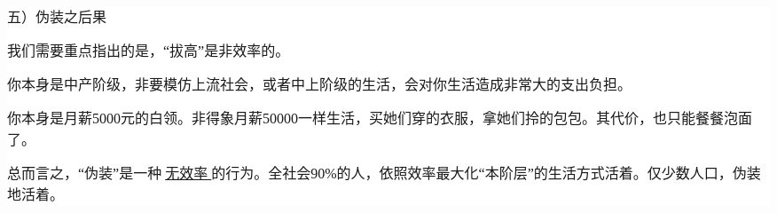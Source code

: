 </p>
<p style="line-height:150%">
<span style="font-size:16px;line-height:150%;font-family:楷体">
</span>
</p>
<p style="line-height:150%">
<span style="font-size:16px;line-height:150%;font-family:楷体">
</span>
</p>
<p style="line-height:150%">
<span style="font-size:16px;line-height:150%;font-family:楷体">
          五）伪装之后果
         </span>
</p>
<p style="line-height:150%">
<span style="font-size:16px;line-height:150%;font-family:楷体">
</span>
</p>
<p style="line-height:150%">
<span style="font-size:16px;line-height:150%;font-family:楷体">
          我们需要重点指出的是，“拔高”是非效率的。
         </span>
</p>
<p style="line-height:150%">
<span style="font-size:16px;line-height:150%;font-family:楷体">
</span>
</p>
<p style="line-height:150%">
<span style="font-size:16px;line-height:150%;font-family:楷体">
          你本身是中产阶级，非要模仿上流社会，或者中上阶级的生活，会对你生活造成非常大的支出负担。
         </span>
</p>
<p style="line-height:150%">
<span style="font-size:16px;line-height:150%;font-family:楷体">
</span>
</p>
<p style="line-height:150%">
<span style="font-size:16px;line-height:150%;font-family:楷体">
          你本身是月薪5000元的白领。非得象月薪50000一样生活，买她们穿的衣服，拿她们拎的包包。其代价，也只能餐餐泡面了。
         </span>
</p>
<p style="line-height:150%">
<span style="font-size:16px;line-height:150%;font-family:楷体">
</span>
</p>
<p style="line-height:150%">
<span style="font-size:16px;line-height:150%;font-family:楷体">
          总而言之，“伪装”是一种
          <span style="text-decoration:underline;">
           无效率
          </span>
          的行为。全社会90%的人，依照效率最大化“本阶层”的生活方式活着。仅少数人口，伪装地活着。
         </span>
</p>
<p style="line-height:150%">
<span style="font-size:16px;line-height:150%;font-family:楷体">
</span>
</p>
<p style="line-height:150%">
<span style="font-size:16px;line-height:150%;font-family:楷体">
</span>
</p>
<p style="line-height:150%">
<span style="font-size:16px;line-height:150%;font-family:楷体">